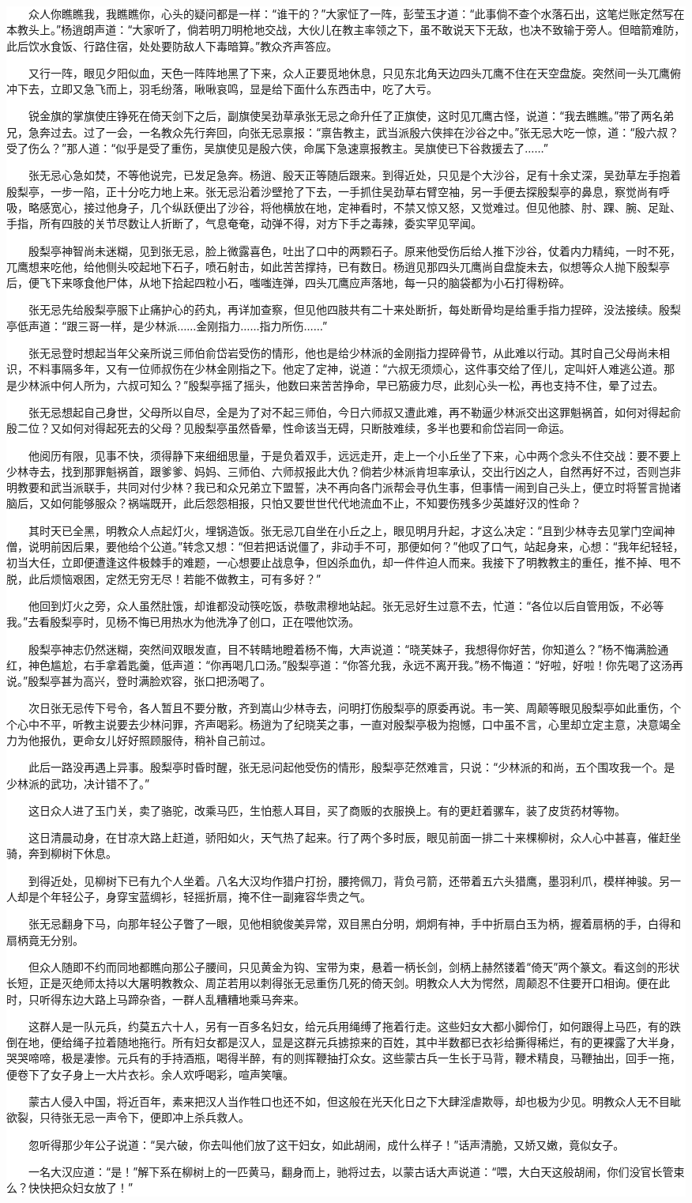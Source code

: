 　　众人你瞧瞧我，我瞧瞧你，心头的疑问都是一样：“谁干的？”大家怔了一阵，彭莹玉才道：“此事倘不查个水落石出，这笔烂账定然写在本教头上。”杨逍朗声道：“大家听了，倘若明刀明枪地交战，大伙儿在教主率领之下，虽不敢说天下无敌，也决不致输于旁人。但暗箭难防，此后饮水食饭、行路住宿，处处要防敌人下毒暗算。”教众齐声答应。

　　又行一阵，眼见夕阳似血，天色一阵阵地黑了下来，众人正要觅地休息，只见东北角天边四头兀鹰不住在天空盘旋。突然间一头兀鹰俯冲下去，立即又急飞而上，羽毛纷落，啾啾哀鸣，显是给下面什么东西击中，吃了大亏。

　　锐金旗的掌旗使庄铮死在倚天剑下之后，副旗使吴劲草承张无忌之命升任了正旗使，这时见兀鹰古怪，说道：“我去瞧瞧。”带了两名弟兄，急奔过去。过了一会，一名教众先行奔回，向张无忌禀报：“禀告教主，武当派殷六侠摔在沙谷之中。”张无忌大吃一惊，道：“殷六叔？受了伤么？”那人道：“似乎是受了重伤，吴旗使见是殷六侠，命属下急速禀报教主。吴旗使已下谷救援去了……”

　　张无忌心急如焚，不等他说完，已发足急奔。杨逍、殷天正等随后跟来。到得近处，只见是个大沙谷，足有十余丈深，吴劲草左手抱着殷梨亭，一步一陷，正十分吃力地上来。张无忌沿着沙壁抢了下去，一手抓住吴劲草右臂空袖，另一手便去探殷梨亭的鼻息，察觉尚有呼吸，略感宽心，接过他身子，几个纵跃便出了沙谷，将他横放在地，定神看时，不禁又惊又怒，又觉难过。但见他膝、肘、踝、腕、足趾、手指，所有四肢的关节尽数让人折断了，气息奄奄，动弹不得，对方下手之毒辣，委实罕见罕闻。

　　殷梨亭神智尚未迷糊，见到张无忌，脸上微露喜色，吐出了口中的两颗石子。原来他受伤后给人推下沙谷，仗着内力精纯，一时不死，兀鹰想来吃他，给他侧头咬起地下石子，喷石射击，如此苦苦撑持，已有数日。杨逍见那四头兀鹰尚自盘旋未去，似想等众人抛下殷梨亭后，便飞下来啄食他尸体，从地下拾起四粒小石，嗤嗤连弹，四头兀鹰应声落地，每一只的脑袋都为小石打得粉碎。

　　张无忌先给殷梨亭服下止痛护心的药丸，再详加查察，但见他四肢共有二十来处断折，每处断骨均是给重手指力捏碎，没法接续。殷梨亭低声道：“跟三哥一样，是少林派……金刚指力……指力所伤……”

　　张无忌登时想起当年父亲所说三师伯俞岱岩受伤的情形，他也是给少林派的金刚指力捏碎骨节，从此难以行动。其时自己父母尚未相识，不料事隔多年，又有一位师叔伤在少林金刚指之下。他定了定神，说道：“六叔无须烦心，这件事交给了侄儿，定叫奸人难逃公道。那是少林派中何人所为，六叔可知么？”殷梨亭摇了摇头，他数曰来苦苦挣命，早已筋疲力尽，此刻心头一松，再也支持不住，晕了过去。

　　张无忌想起自己身世，父母所以自尽，全是为了对不起三师伯，今日六师叔又遭此难，再不勒逼少林派交出这罪魁祸首，如何对得起俞殷二位？又如何对得起死去的父母？见殷梨亭虽然昏晕，性命该当无碍，只断肢难续，多半也要和俞岱岩同一命运。

　　他阅历有限，见事不快，须得静下来细细思量，于是负着双手，远远走开，走上一个小丘坐了下来，心中两个念头不住交战：要不要上少林寺去，找到那罪魁祸首，跟爹爹、妈妈、三师伯、六师叔报此大仇？倘若少林派肯坦率承认，交出行凶之人，自然再好不过，否则岂非明教要和武当派联手，共同对付少林？我已和众兄弟立下盟誓，决不再向各门派帮会寻仇生事，但事情一闹到自己头上，便立时将誓言抛诸脑后，又如何能够服众？祸端既开，此后怨怨相报，只怕又要世世代代地流血不止，不知要伤残多少英雄好汉的性命？

　　其时天已全黑，明教众人点起灯火，埋锅造饭。张无忌兀自坐在小丘之上，眼见明月升起，才这么决定：“且到少林寺去见掌门空闻神僧，说明前因后果，要他给个公道。”转念又想：“但若把话说僵了，非动手不可，那便如何？”他叹了口气，站起身来，心想：“我年纪轻轻，初当大任，立即便遭逢这件极棘手的难题，一心想要止战息争，但凶杀血仇，却一件件迫人而来。我接下了明教教主的重任，推不掉、甩不脱，此后烦恼艰困，定然无穷无尽！若能不做教主，可有多好？”

　　他回到灯火之旁，众人虽然肚饿，却谁都没动筷吃饭，恭敬肃穆地站起。张无忌好生过意不去，忙道：“各位以后自管用饭，不必等我。”去看殷梨亭时，见杨不悔已用热水为他洗净了创口，正在喂他饮汤。

　　殷梨亭神志仍然迷糊，突然间双眼发直，目不转睛地瞪着杨不悔，大声说道：“晓芙妹子，我想得你好苦，你知道么？”杨不悔满脸通红，神色尴尬，右手拿着匙羹，低声道：“你再喝几口汤。”殷梨亭道：“你答允我，永远不离开我。”杨不悔道：“好啦，好啦！你先喝了这汤再说。”殷梨亭甚为高兴，登时满脸欢容，张口把汤喝了。

　　次日张无忌传下号令，各人暂且不要分散，齐到嵩山少林寺去，问明打伤殷梨亭的原委再说。韦一笑、周颠等眼见殷梨亭如此重伤，个个心中不平，听教主说要去少林问罪，齐声喝彩。杨逍为了纪晓芙之事，一直对殷梨亭极为抱憾，口中虽不言，心里却立定主意，决意竭全力为他报仇，更命女儿好好照顾服侍，稍补自己前过。

　　此后一路没再遇上异事。殷梨亭时昏时醒，张无忌问起他受伤的情形，殷梨亭茫然难言，只说：“少林派的和尚，五个围攻我一个。是少林派的武功，决计错不了。”

　　这日众人进了玉门关，卖了骆驼，改乘马匹，生怕惹人耳目，买了商贩的衣服换上。有的更赶着骡车，装了皮货药材等物。

　　这日清晨动身，在甘凉大路上赶道，骄阳如火，天气热了起来。行了两个多时辰，眼见前面一排二十来棵柳树，众人心中甚喜，催赶坐骑，奔到柳树下休息。

　　到得近处，见柳树下已有九个人坐着。八名大汉均作猎户打扮，腰挎佩刀，背负弓箭，还带着五六头猎鹰，墨羽利爪，模样神骏。另一人却是个年轻公子，身穿宝蓝绸衫，轻摇折扇，掩不住一副雍容华贵之气。

　　张无忌翻身下马，向那年轻公子瞥了一眼，见他相貌俊美异常，双目黑白分明，炯炯有神，手中折扇白玉为柄，握着扇柄的手，白得和扇柄竟无分别。

　　但众人随即不约而同地都瞧向那公子腰间，只见黄金为钩、宝带为束，悬着一柄长剑，剑柄上赫然镂着“倚天”两个篆文。看这剑的形状长短，正是灭绝师太持以大屠明教教众、周芷若用以刺得张无忌重伤几死的倚天剑。明教众人大为愕然，周颠忍不住要开口相询。便在此时，只听得东边大路上马蹄杂沓，一群人乱糟糟地乘马奔来。

　　这群人是一队元兵，约莫五六十人，另有一百多名妇女，给元兵用绳缚了拖着行走。这些妇女大都小脚伶仃，如何跟得上马匹，有的跌倒在地，便给绳子拉着随地拖行。所有妇女都是汉人，显是这群元兵掳掠来的百姓，其中半数都已衣衫给撕得稀烂，有的更裸露了大半身，哭哭啼啼，极是凄惨。元兵有的手持酒瓶，喝得半醉，有的则挥鞭抽打众女。这些蒙古兵一生长于马背，鞭术精良，马鞭抽出，回手一拖，便卷下了女子身上一大片衣衫。余人欢呼喝彩，喧声笑嚷。

　　蒙古人侵入中国，将近百年，素来把汉人当作牲口也还不如，但这般在光天化日之下大肆淫虐欺辱，却也极为少见。明教众人无不目眦欲裂，只待张无忌一声令下，便即冲上杀兵救人。

　　忽听得那少年公子说道：“吴六破，你去叫他们放了这干妇女，如此胡闹，成什么样子！”话声清脆，又娇又嫩，竟似女子。

　　一名大汉应道：“是！”解下系在柳树上的一匹黄马，翻身而上，驰将过去，以蒙古话大声说道：“喂，大白天这般胡闹，你们没官长管束么？快快把众妇女放了！”
